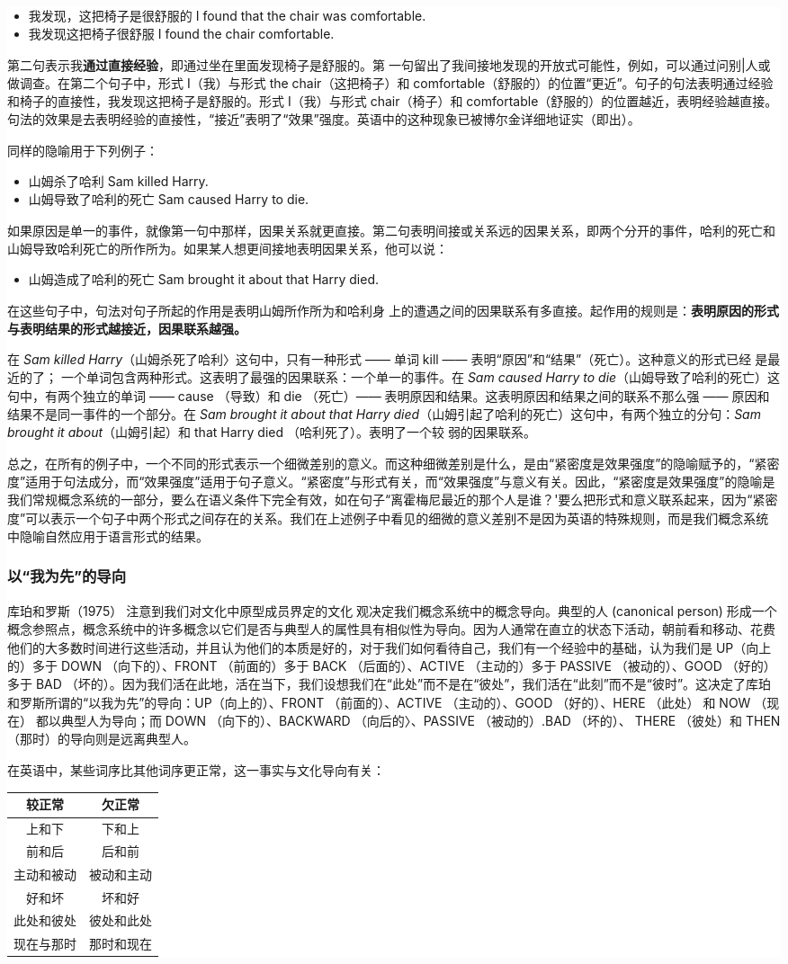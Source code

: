 - 我发现，这把椅子是很舒服的
  I found that the chair was comfortable.
- 我发现这把椅子很舒服
  I found the chair comfortable.

第二句表示我**通过直接经验**，即通过坐在里面发现椅子是舒服的。第 一句留出了我间接地发现的开放式可能性，例如，可以通过问别|人或做调查。在第二个句子中，形式 I（我）与形式 the chair（这把椅子）和 comfortable（舒服的）的位置“更近”。句子的句法表明通过经验和椅子的直接性，我发现这把椅子是舒服的。形式 I（我）与形式 chair（椅子）和 comfortable（舒服的）的位置越近，表明经验越直接。句法的效果是去表明经验的直接性，“接近”表明了“效果”强度。英语中的这种现象已被博尔金详细地证实（即出）。

同样的隐喻用于下列例子：

- 山姆杀了哈利
  Sam killed Harry.
- 山姆导致了哈利的死亡
  Sam caused Harry to die.

如果原因是单一的事件，就像第一句中那样，因果关系就更直接。第二句表明间接或关系远的因果关系，即两个分开的事件，哈利的死亡和山姆导致哈利死亡的所作所为。如果某人想更间接地表明因果关系，他可以说：

- 山姆造成了哈利的死亡
  Sam brought it about that Harry died.

在这些句子中，句法对句子所起的作用是表明山姆所作所为和哈利身 上的遭遇之间的因果联系有多直接。起作用的规则是：**表明原因的形式与表明结果的形式越接近，因果联系越强。**

在 *Sam killed Harry*（山姆杀死了哈利〉这句中，只有一种形式 —— 单词 kill —— 表明“原因”和“结果”（死亡）。这种意义的形式已经 是最近的了； 一个单词包含两种形式。这表明了最强的因果联系：一个单一的事件。在 *Sam caused Harry to die*（山姆导致了哈利的死亡）这句中，有两个独立的单词 —— cause （导致）和 die （死亡）—— 表明原因和结果。这表明原因和结果之间的联系不那么强 —— 原因和结果不是同一事件的一个部分。在 *Sam brought it about that Harry died*（山姆引起了哈利的死亡）这句中，有两个独立的分句：*Sam brought it about*（山姆引起）和 that Harry died （哈利死了）。表明了一个较 弱的因果联系。

总之，在所有的例子中，一个不同的形式表示一个细微差别的意义。而这种细微差别是什么，是由“紧密度是效果强度”的隐喻赋予的，“紧密度”适用于句法成分，而“效果强度”适用于句子意义。“紧密度”与形式有关，而“效果强度”与意义有关。因此，“紧密度是效果强度”的隐喻是我们常规概念系统的一部分，要么在语义条件下完全有效，如在句子“离霍梅尼最近的那个人是谁？'要么把形式和意义联系起来，因为“紧密度”可以表示一个句子中两个形式之间存在的关系。我们在上述例子中看见的细微的意义差别不是因为英语的特殊规则，而是我们概念系统中隐喻自然应用于语言形式的结果。

### 以“我为先”的导向

库珀和罗斯（1975） 注意到我们对文化中原型成员界定的文化 观决定我们概念系统中的概念导向。典型的人 (canonical person) 形成一个概念参照点，概念系统中的许多概念以它们是否与典型人的属性具有相似性为导向。因为人通常在直立的状态下活动，朝前看和移动、花费他们的大多数时间进行这些活动，并且认为他们的本质是好的，对于我们如何看待自己，我们有一个经验中的基础，认为我们是 UP（向上的）多于 DOWN （向下的）、FRONT （前面的）多于 BACK （后面的）、ACTIVE （主动的）多于 PASSIVE （被动的）、GOOD （好的）多于 BAD （坏的）。因为我们活在此地，活在当下，我们设想我们在“此处”而不是在“彼处”，我们活在“此刻”而不是“彼时”。这决定了库珀和罗斯所谓的“以我为先”的导向：UP（向上的）、FRONT （前面的）、ACTIVE （主动的）、GOOD （好的）、HERE （此处） 和 NOW （现在） 都以典型人为导向；而 DOWN （向下的）、BACKWARD （向后的〉、PASSIVE （被动的）.BAD （坏的）、 THERE （彼处）和 THEN （那时）的导向则是远离典型人。

在英语中，某些词序比其他词序更正常，这一事实与文化导向有关：

|   较正常   |   欠正常   |
| :--------: | :--------: |
|   上和下   |   下和上   |
|   前和后   |   后和前   |
| 主动和被动 | 被动和主动 |
|   好和坏   |   坏和好   |
| 此处和彼处 | 彼处和此处 |
| 现在与那时 | 那时和现在 |
